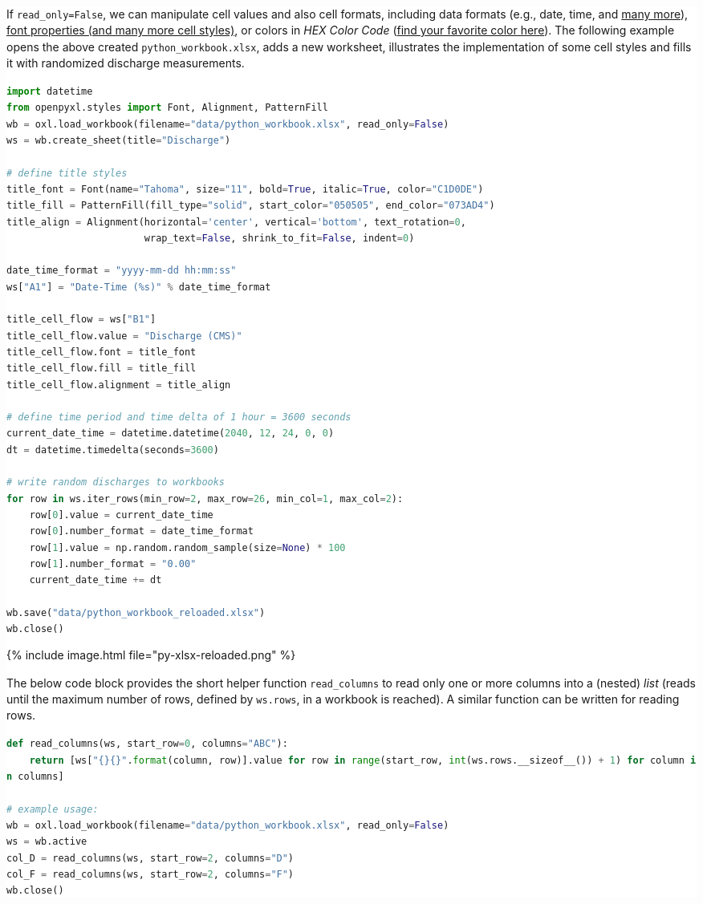 If `read_only=False`, we can manipulate cell values and also cell formats, including data formats (e.g., date, time, and [many more](https://openpyxl.readthedocs.io/en/stable/_modules/openpyxl/styles/numbers.html)), [font properties (and many more cell styles)](https://openpyxl.readthedocs.io/en/stable/styles.html), or colors in *HEX Color Code* ([find your favorite color here](https://www.colorcodehex.com/)). The following example opens the above created `python_workbook.xlsx`, adds a new worksheet, illustrates the implementation of some cell styles and fills it with randomized discharge measurements.


```python
import datetime
from openpyxl.styles import Font, Alignment, PatternFill
wb = oxl.load_workbook(filename="data/python_workbook.xlsx", read_only=False)
ws = wb.create_sheet(title="Discharge")

# define title styles
title_font = Font(name="Tahoma", size="11", bold=True, italic=True, color="C1D0DE")
title_fill = PatternFill(fill_type="solid", start_color="050505", end_color="073AD4")
title_align = Alignment(horizontal='center', vertical='bottom', text_rotation=0,
                        wrap_text=False, shrink_to_fit=False, indent=0)

date_time_format = "yyyy-mm-dd hh:mm:ss"
ws["A1"] = "Date-Time (%s)" % date_time_format

title_cell_flow = ws["B1"]
title_cell_flow.value = "Discharge (CMS)"
title_cell_flow.font = title_font
title_cell_flow.fill = title_fill
title_cell_flow.alignment = title_align

# define time period and time delta of 1 hour = 3600 seconds
current_date_time = datetime.datetime(2040, 12, 24, 0, 0)
dt = datetime.timedelta(seconds=3600)

# write random discharges to workbooks
for row in ws.iter_rows(min_row=2, max_row=26, min_col=1, max_col=2):
    row[0].value = current_date_time
    row[0].number_format = date_time_format
    row[1].value = np.random.random_sample(size=None) * 100
    row[1].number_format = "0.00"
    current_date_time += dt
    
wb.save("data/python_workbook_reloaded.xlsx")
wb.close()
```

{% include image.html file="py-xlsx-reloaded.png" %}

The below code block provides the short helper function `read_columns` to read only one or more columns into a (nested) *list* (reads until the maximum number of rows, defined by `ws.rows`, in a workbook is reached). A similar function can be written for reading rows.


```python
def read_columns(ws, start_row=0, columns="ABC"):
    return [ws["{}{}".format(column, row)].value for row in range(start_row, int(ws.rows.__sizeof__()) + 1) for column in columns]

# example usage:
wb = oxl.load_workbook(filename="data/python_workbook.xlsx", read_only=False)
ws = wb.active
col_D = read_columns(ws, start_row=2, columns="D")
col_F = read_columns(ws, start_row=2, columns="F")
wb.close()
```
